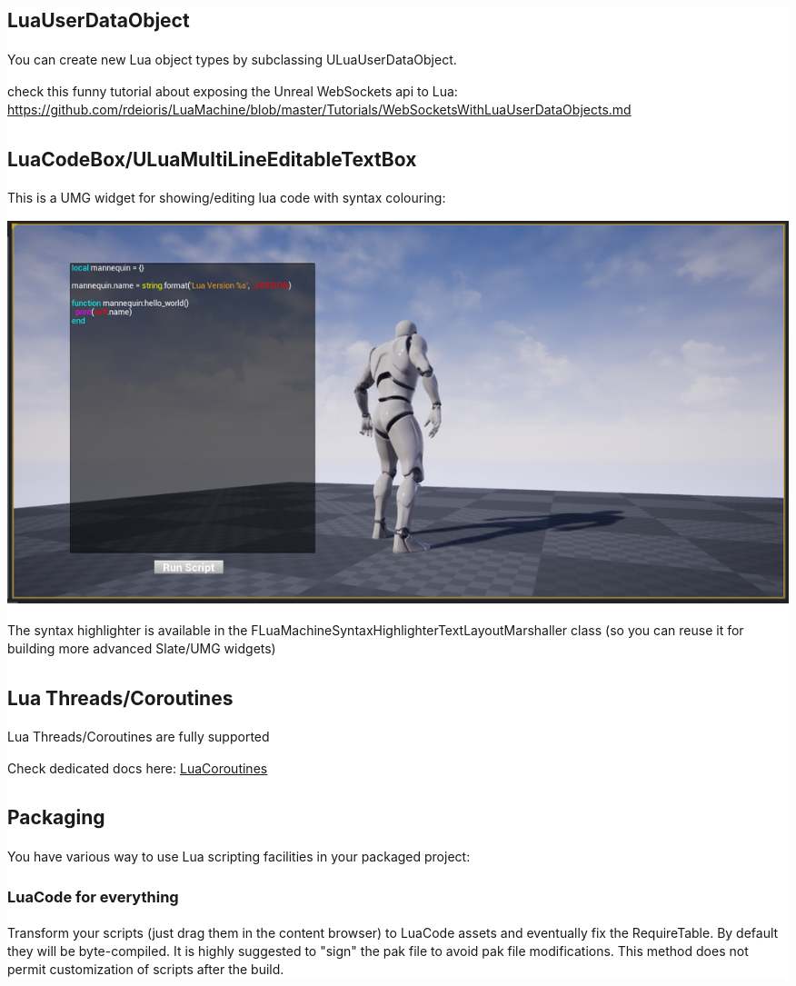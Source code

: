 ## LuaUserDataObject

You can create new Lua object types by subclassing ULuaUserDataObject.

check this funny tutorial about exposing the Unreal WebSockets api to Lua: https://github.com/rdeioris/LuaMachine/blob/master/Tutorials/WebSocketsWithLuaUserDataObjects.md

## LuaCodeBox/ULuaMultiLineEditableTextBox

This is a UMG widget for showing/editing lua code with syntax colouring:

![LuaCodeBox](Docs/Screenshots/LuaCodeBox.PNG?raw=true "LuaCodeBox")

The syntax highlighter is available in the FLuaMachineSyntaxHighlighterTextLayoutMarshaller class (so you can reuse it
for building more advanced Slate/UMG widgets)

## Lua Threads/Coroutines

Lua Threads/Coroutines are fully supported

Check dedicated docs here: [LuaCoroutines](Docs/LuaCoroutines.md)

## Packaging

You have various way to use Lua scripting facilities in your packaged project:

### LuaCode for everything

Transform your scripts (just drag them in the content browser) to LuaCode assets and eventually fix the RequireTable. By default they will be byte-compiled. It is highly suggested to "sign" the pak file to avoid pak file modifications. This method does not permit customization of scripts after the build.
